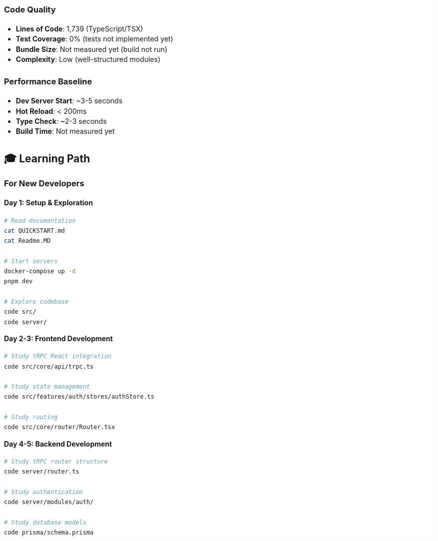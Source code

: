 ### Code Quality
- **Lines of Code**: 1,739 (TypeScript/TSX)
- **Test Coverage**: 0% (tests not implemented yet)
- **Bundle Size**: Not measured yet (build not run)
- **Complexity**: Low (well-structured modules)

### Performance Baseline
- **Dev Server Start**: ~3-5 seconds
- **Hot Reload**: < 200ms
- **Type Check**: ~2-3 seconds
- **Build Time**: Not measured yet

## 🎓 Learning Path

### For New Developers

**Day 1: Setup & Exploration**
```bash
# Read documentation
cat QUICKSTART.md
cat Readme.MD

# Start servers
docker-compose up -d
pnpm dev

# Explore codebase
code src/
code server/
```

**Day 2-3: Frontend Development**
```bash
# Study tRPC React integration
code src/core/api/trpc.ts

# Study state management
code src/features/auth/stores/authStore.ts

# Study routing
code src/core/router/Router.tsx
```

**Day 4-5: Backend Development**
```bash
# Study tRPC router structure
code server/router.ts

# Study authentication
code server/modules/auth/

# Study database models
code prisma/schema.prisma
```
